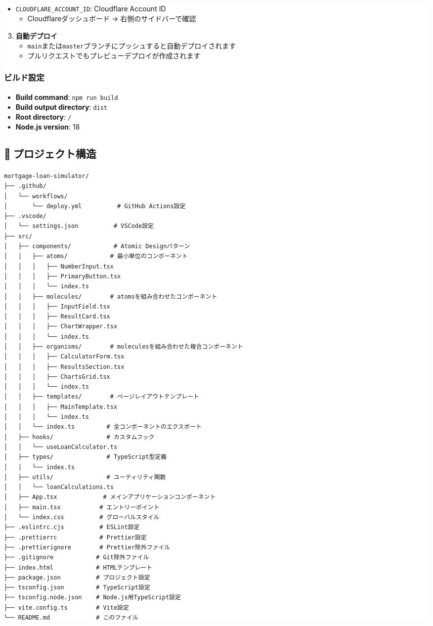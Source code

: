    - `CLOUDFLARE_ACCOUNT_ID`: Cloudflare Account ID
     - Cloudflareダッシュボード → 右側のサイドバーで確認

3. **自動デプロイ**
   - `main`または`master`ブランチにプッシュすると自動デプロイされます
   - プルリクエストでもプレビューデプロイが作成されます

### ビルド設定

- **Build command**: `npm run build`
- **Build output directory**: `dist`
- **Root directory**: `/`
- **Node.js version**: 18

## 📁 プロジェクト構造

```
mortgage-loan-simulator/
├── .github/
│   └── workflows/
│       └── deploy.yml          # GitHub Actions設定
├── .vscode/
│   └── settings.json          # VSCode設定
├── src/
│   ├── components/            # Atomic Designパターン
│   │   ├── atoms/            # 最小単位のコンポーネント
│   │   │   ├── NumberInput.tsx
│   │   │   ├── PrimaryButton.tsx
│   │   │   └── index.ts
│   │   ├── molecules/        # atomsを組み合わせたコンポーネント
│   │   │   ├── InputField.tsx
│   │   │   ├── ResultCard.tsx
│   │   │   ├── ChartWrapper.tsx
│   │   │   └── index.ts
│   │   ├── organisms/        # moleculesを組み合わせた複合コンポーネント
│   │   │   ├── CalculatorForm.tsx
│   │   │   ├── ResultsSection.tsx
│   │   │   ├── ChartsGrid.tsx
│   │   │   └── index.ts
│   │   ├── templates/        # ページレイアウトテンプレート
│   │   │   ├── MainTemplate.tsx
│   │   │   └── index.ts
│   │   └── index.ts         # 全コンポーネントのエクスポート
│   ├── hooks/               # カスタムフック
│   │   └── useLoanCalculator.ts
│   ├── types/               # TypeScript型定義
│   │   └── index.ts
│   ├── utils/               # ユーティリティ関数
│   │   └── loanCalculations.ts
│   ├── App.tsx             # メインアプリケーションコンポーネント
│   ├── main.tsx           # エントリーポイント
│   └── index.css          # グローバルスタイル
├── .eslintrc.cjs          # ESLint設定
├── .prettierrc            # Prettier設定
├── .prettierignore        # Prettier除外ファイル
├── .gitignore            # Git除外ファイル
├── index.html            # HTMLテンプレート
├── package.json          # プロジェクト設定
├── tsconfig.json         # TypeScript設定
├── tsconfig.node.json    # Node.js用TypeScript設定
├── vite.config.ts        # Vite設定
└── README.md             # このファイル
```
